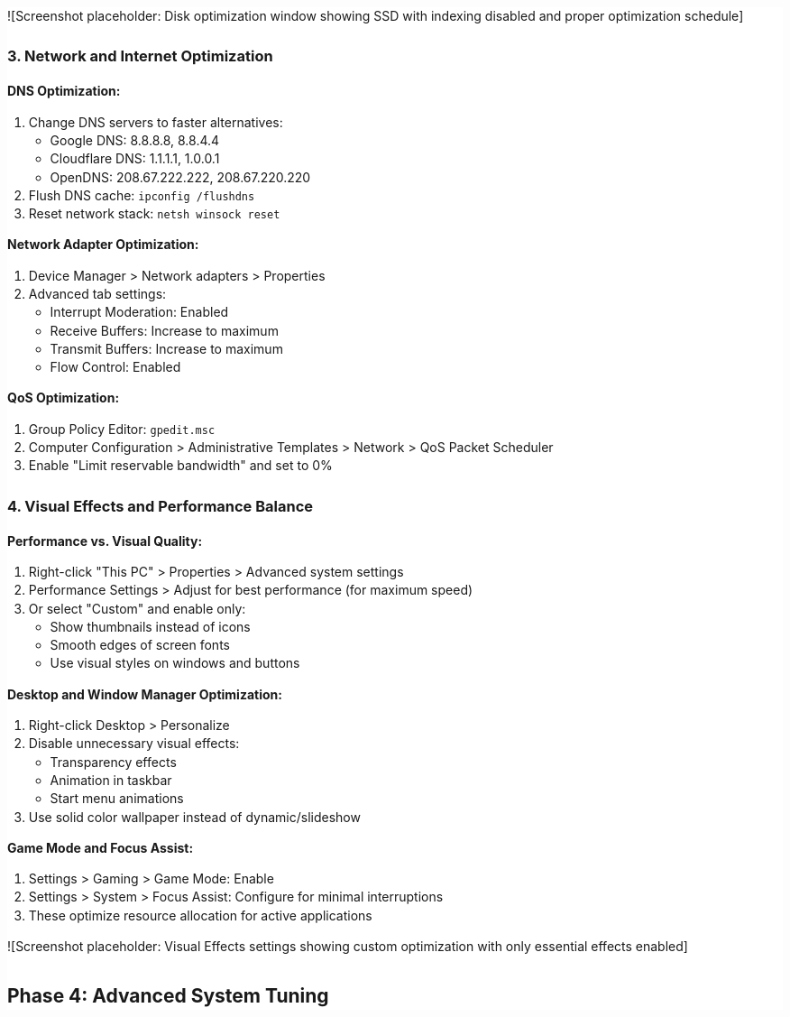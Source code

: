 ![Screenshot placeholder: Disk optimization window showing SSD with indexing disabled and proper optimization schedule]

### 3. Network and Internet Optimization

**DNS Optimization:**
1. Change DNS servers to faster alternatives:
   - Google DNS: 8.8.8.8, 8.8.4.4
   - Cloudflare DNS: 1.1.1.1, 1.0.0.1
   - OpenDNS: 208.67.222.222, 208.67.220.220
2. Flush DNS cache: `ipconfig /flushdns`
3. Reset network stack: `netsh winsock reset`

**Network Adapter Optimization:**
1. Device Manager > Network adapters > Properties
2. Advanced tab settings:
   - Interrupt Moderation: Enabled
   - Receive Buffers: Increase to maximum
   - Transmit Buffers: Increase to maximum
   - Flow Control: Enabled

**QoS Optimization:**
1. Group Policy Editor: `gpedit.msc`
2. Computer Configuration > Administrative Templates > Network > QoS Packet Scheduler
3. Enable "Limit reservable bandwidth" and set to 0%

### 4. Visual Effects and Performance Balance

**Performance vs. Visual Quality:**
1. Right-click "This PC" > Properties > Advanced system settings
2. Performance Settings > Adjust for best performance (for maximum speed)
3. Or select "Custom" and enable only:
   - Show thumbnails instead of icons
   - Smooth edges of screen fonts
   - Use visual styles on windows and buttons

**Desktop and Window Manager Optimization:**
1. Right-click Desktop > Personalize
2. Disable unnecessary visual effects:
   - Transparency effects
   - Animation in taskbar
   - Start menu animations
3. Use solid color wallpaper instead of dynamic/slideshow

**Game Mode and Focus Assist:**
1. Settings > Gaming > Game Mode: Enable
2. Settings > System > Focus Assist: Configure for minimal interruptions
3. These optimize resource allocation for active applications

![Screenshot placeholder: Visual Effects settings showing custom optimization with only essential effects enabled]

## Phase 4: Advanced System Tuning
